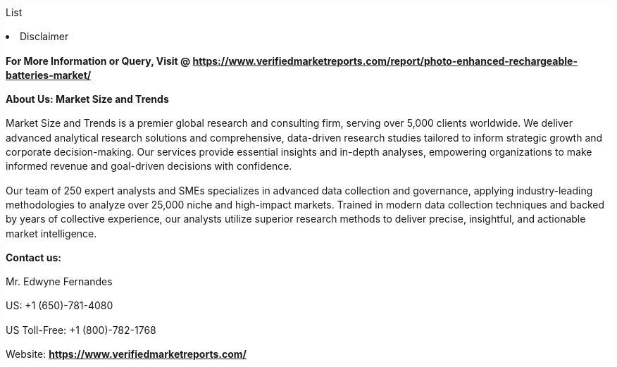 List</li><li>Disclaimer</li></ul></p><p><strong>For More Information or Query, Visit @ <a href="https://www.verifiedmarketreports.com/report/photo-enhanced-rechargeable-batteries-market/">https://www.verifiedmarketreports.com/report/photo-enhanced-rechargeable-batteries-market/</a></strong></p><p><strong>About Us: Market Size and Trends</strong></p><p>Market Size and Trends is a premier global research and consulting firm, serving over 5,000 clients worldwide. We deliver advanced analytical research solutions and comprehensive, data-driven research studies tailored to inform strategic growth and corporate decision-making. Our services provide essential insights and in-depth analyses, empowering organizations to make informed revenue and goal-driven decisions with confidence.</p><p>Our team of 250 expert analysts and SMEs specializes in advanced data collection and governance, applying industry-leading methodologies to analyze over 25,000 niche and high-impact markets. Trained in modern data collection techniques and backed by years of collective experience, our analysts utilize superior research methods to deliver precise, insightful, and actionable market intelligence.</p><p><strong>Contact us:</strong></p><p>Mr. Edwyne Fernandes</p><p>US: +1 (650)-781-4080</p><p>US Toll-Free: +1 (800)-782-1768</p><p>Website: <strong><a href="https://www.verifiedmarketreports.com/">https://www.verifiedmarketreports.com/</a></strong></p>
